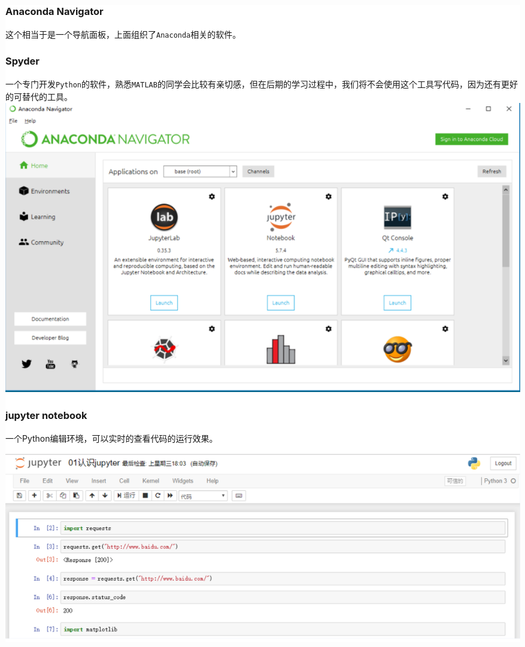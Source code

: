 ### Anaconda Navigator

这个相当于是一个导航面板，上面组织了`Anaconda`相关的软件。

### Spyder

一个专门开发`Python`的软件，熟悉`MATLAB`的同学会比较有亲切感，但在后期的学习过程中，我们将不会使用这个工具写代码，因为还有更好的可替代的工具。  
![1636551784398](./images/00/02.png)

### jupyter notebook

一个Python编辑环境，可以实时的查看代码的运行效果。

![1636551817299](./images/00/03.png)
